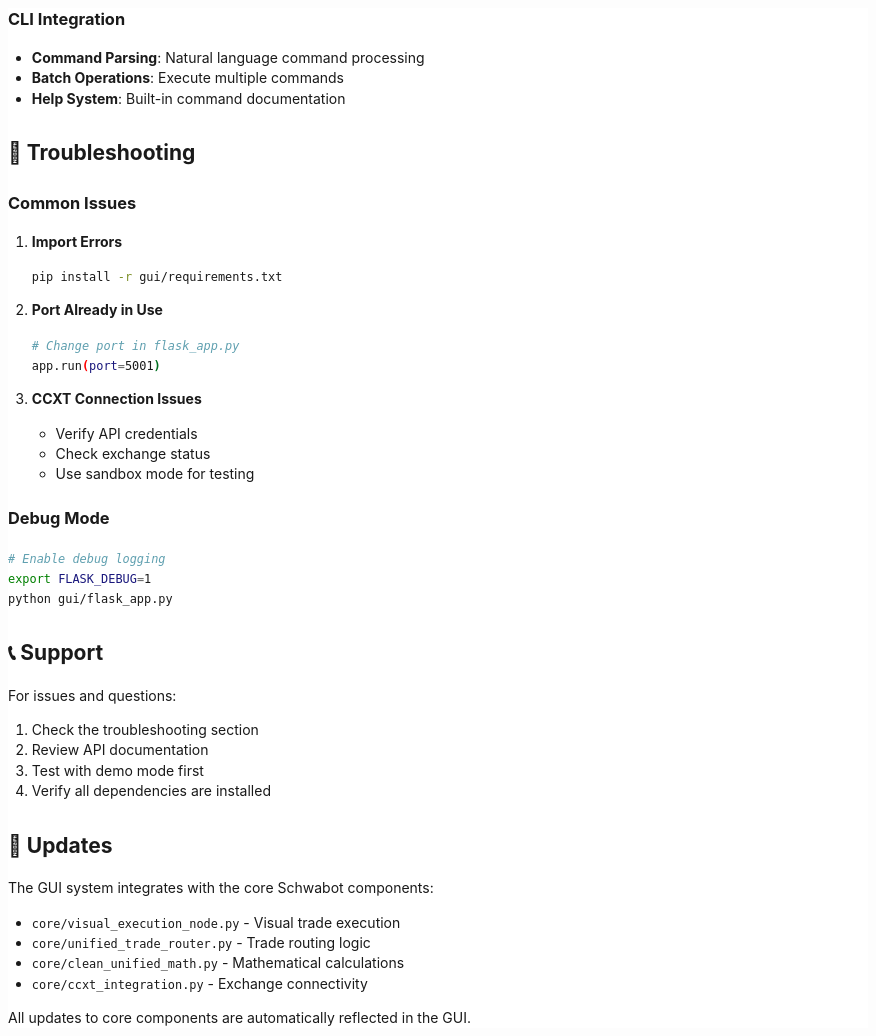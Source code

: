 ### CLI Integration
- **Command Parsing**: Natural language command processing
- **Batch Operations**: Execute multiple commands
- **Help System**: Built-in command documentation

## 🚨 Troubleshooting

### Common Issues

1. **Import Errors**
   ```bash
   pip install -r gui/requirements.txt
   ```

2. **Port Already in Use**
   ```bash
   # Change port in flask_app.py
   app.run(port=5001)
   ```

3. **CCXT Connection Issues**
   - Verify API credentials
   - Check exchange status
   - Use sandbox mode for testing

### Debug Mode
```bash
# Enable debug logging
export FLASK_DEBUG=1
python gui/flask_app.py
```

## 📞 Support

For issues and questions:
1. Check the troubleshooting section
2. Review API documentation
3. Test with demo mode first
4. Verify all dependencies are installed

## 🔄 Updates

The GUI system integrates with the core Schwabot components:
- `core/visual_execution_node.py` - Visual trade execution
- `core/unified_trade_router.py` - Trade routing logic
- `core/clean_unified_math.py` - Mathematical calculations
- `core/ccxt_integration.py` - Exchange connectivity

All updates to core components are automatically reflected in the GUI. 